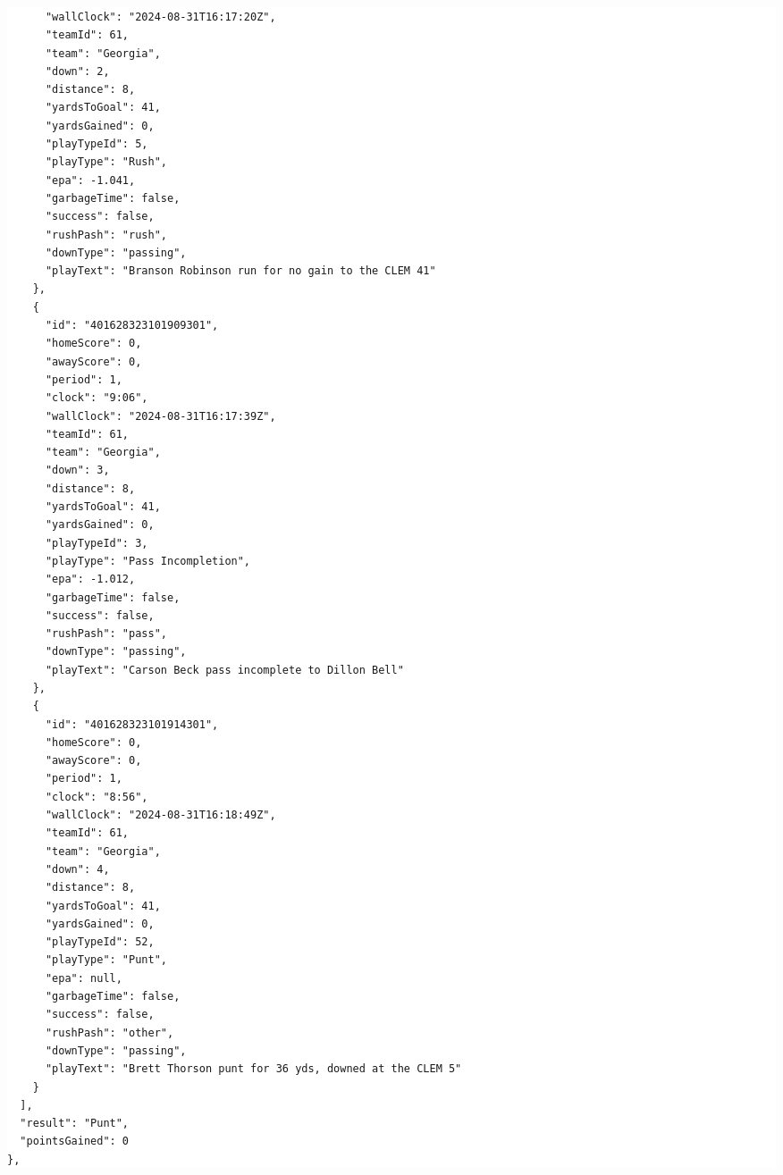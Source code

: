           "wallClock": "2024-08-31T16:17:20Z",
          "teamId": 61,
          "team": "Georgia",
          "down": 2,
          "distance": 8,
          "yardsToGoal": 41,
          "yardsGained": 0,
          "playTypeId": 5,
          "playType": "Rush",
          "epa": -1.041,
          "garbageTime": false,
          "success": false,
          "rushPash": "rush",
          "downType": "passing",
          "playText": "Branson Robinson run for no gain to the CLEM 41"
        },
        {
          "id": "401628323101909301",
          "homeScore": 0,
          "awayScore": 0,
          "period": 1,
          "clock": "9:06",
          "wallClock": "2024-08-31T16:17:39Z",
          "teamId": 61,
          "team": "Georgia",
          "down": 3,
          "distance": 8,
          "yardsToGoal": 41,
          "yardsGained": 0,
          "playTypeId": 3,
          "playType": "Pass Incompletion",
          "epa": -1.012,
          "garbageTime": false,
          "success": false,
          "rushPash": "pass",
          "downType": "passing",
          "playText": "Carson Beck pass incomplete to Dillon Bell"
        },
        {
          "id": "401628323101914301",
          "homeScore": 0,
          "awayScore": 0,
          "period": 1,
          "clock": "8:56",
          "wallClock": "2024-08-31T16:18:49Z",
          "teamId": 61,
          "team": "Georgia",
          "down": 4,
          "distance": 8,
          "yardsToGoal": 41,
          "yardsGained": 0,
          "playTypeId": 52,
          "playType": "Punt",
          "epa": null,
          "garbageTime": false,
          "success": false,
          "rushPash": "other",
          "downType": "passing",
          "playText": "Brett Thorson punt for 36 yds, downed at the CLEM 5"
        }
      ],
      "result": "Punt",
      "pointsGained": 0
    },